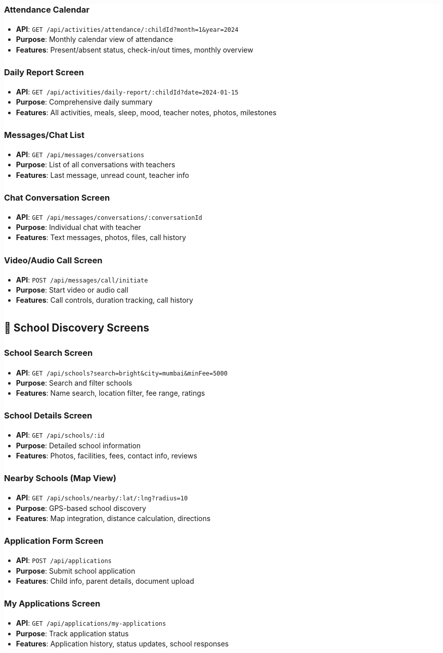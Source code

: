 ### Attendance Calendar
- **API**: `GET /api/activities/attendance/:childId?month=1&year=2024`
- **Purpose**: Monthly calendar view of attendance
- **Features**: Present/absent status, check-in/out times, monthly overview

### Daily Report Screen
- **API**: `GET /api/activities/daily-report/:childId?date=2024-01-15`
- **Purpose**: Comprehensive daily summary
- **Features**: All activities, meals, sleep, mood, teacher notes, photos, milestones

### Messages/Chat List
- **API**: `GET /api/messages/conversations`
- **Purpose**: List of all conversations with teachers
- **Features**: Last message, unread count, teacher info

### Chat Conversation Screen
- **API**: `GET /api/messages/conversations/:conversationId`
- **Purpose**: Individual chat with teacher
- **Features**: Text messages, photos, files, call history

### Video/Audio Call Screen
- **API**: `POST /api/messages/call/initiate`
- **Purpose**: Start video or audio call
- **Features**: Call controls, duration tracking, call history

## 🏫 School Discovery Screens

### School Search Screen
- **API**: `GET /api/schools?search=bright&city=mumbai&minFee=5000`
- **Purpose**: Search and filter schools
- **Features**: Name search, location filter, fee range, ratings

### School Details Screen
- **API**: `GET /api/schools/:id`
- **Purpose**: Detailed school information
- **Features**: Photos, facilities, fees, contact info, reviews

### Nearby Schools (Map View)
- **API**: `GET /api/schools/nearby/:lat/:lng?radius=10`
- **Purpose**: GPS-based school discovery
- **Features**: Map integration, distance calculation, directions

### Application Form Screen
- **API**: `POST /api/applications`
- **Purpose**: Submit school application
- **Features**: Child info, parent details, document upload

### My Applications Screen
- **API**: `GET /api/applications/my-applications`
- **Purpose**: Track application status
- **Features**: Application history, status updates, school responses
